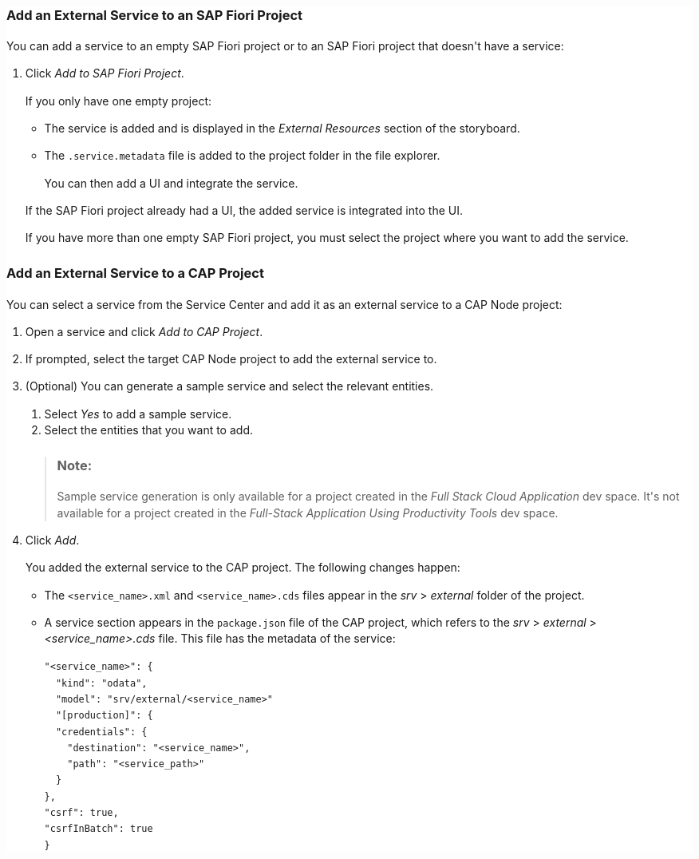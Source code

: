 ### Add an External Service to an SAP Fiori Project

You can add a service to an empty SAP Fiori project or to an SAP Fiori project that doesn't have a service:

1.  Click *Add to SAP Fiori Project*.

    If you only have one empty project:

    -   The service is added and is displayed in the *External Resources* section of the storyboard.
    -   The `.service.metadata` file is added to the project folder in the file explorer.

        You can then add a UI and integrate the service.


    If the SAP Fiori project already had a UI, the added service is integrated into the UI.

    If you have more than one empty SAP Fiori project, you must select the project where you want to add the service.




### Add an External Service to a CAP Project

You can select a service from the Service Center and add it as an external service to a CAP Node project:

1.  Open a service and click *Add to CAP Project*.
2.  If prompted, select the target CAP Node project to add the external service to.
3.  \(Optional\) You can generate a sample service and select the relevant entities.

    1.  Select *Yes* to add a sample service.
    2.  Select the entities that you want to add.

    > ### Note:  
    > Sample service generation is only available for a project created in the *Full Stack Cloud Application* dev space. It's not available for a project created in the *Full-Stack Application Using Productivity Tools* dev space.

4.  Click *Add*.

    You added the external service to the CAP project. The following changes happen:

    -   The `<service_name>.xml` and `<service_name>.cds` files appear in the *srv* \> *external* folder of the project.
    -   A service section appears in the `package.json` file of the CAP project, which refers to the *srv* \> *external* \> *<service\_name\>.cds* file. This file has the metadata of the service:

        ```
        "<service_name>": {
          "kind": "odata",
          "model": "srv/external/<service_name>"
          "[production]": {
          "credentials": {
            "destination": "<service_name>",
            "path": "<service_path>"
          }
        },
        "csrf": true,
        "csrfInBatch": true
        }
        ```
